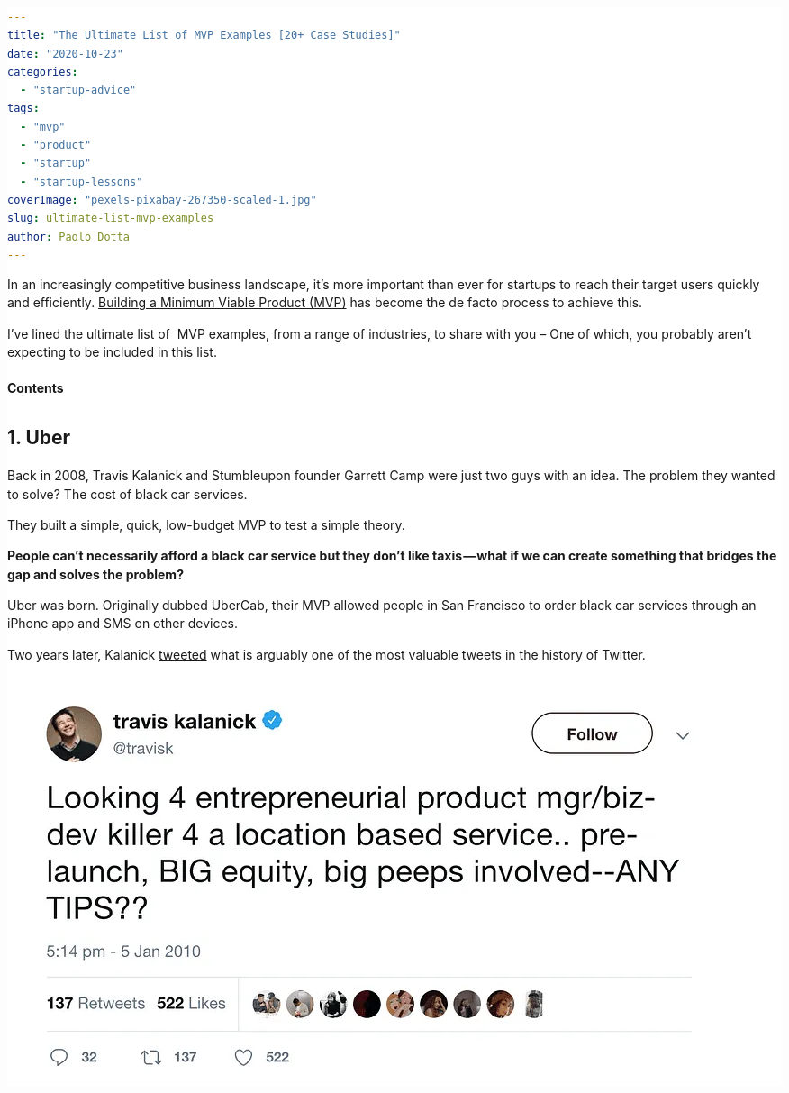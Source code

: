 ```yaml
---
title: "The Ultimate List of MVP Examples [20+ Case Studies]"
date: "2020-10-23"
categories:
  - "startup-advice"
tags:
  - "mvp"
  - "product"
  - "startup"
  - "startup-lessons"
coverImage: "pexels-pixabay-267350-scaled-1.jpg"
slug: ultimate-list-mvp-examples
author: Paolo Dotta
---
```


In an increasingly competitive business landscape, it’s more important than ever for startups to reach their target users quickly and efficiently. [Building a Minimum Viable Product (MVP)](https://altar.io/features-inside-mvp-3-steps-know-answer/) has become the de facto process to achieve this.

I’ve lined the ultimate list of  MVP examples, from a range of industries, to share with you – One of which, you probably aren’t expecting to be included in this list.

#### Contents

## 1\. Uber

Back in 2008, Travis Kalanick and Stumbleupon founder Garrett Camp were just two guys with an idea. The problem they wanted to solve? The cost of black car services.

They built a simple, quick, low-budget MVP to test a simple theory.

**People can’t necessarily afford a black car service but they don’t like taxis — what if we can create something that bridges the gap and solves the problem?**

Uber was born. Originally dubbed UberCab, their MVP allowed people in San Francisco to order black car services through an iPhone app and SMS on other devices.

Two years later, Kalanick [tweeted](https://twitter.com/travisk/status/7422828552) what is arguably one of the most valuable tweets in the history of Twitter.

![Travis Tweet Uber MVP (minimum viable product)](https://raw.githubusercontent.com/vmagellan/altar-blog/main/posts/images/Travis-Tweet-Uber-MVP.webp)
